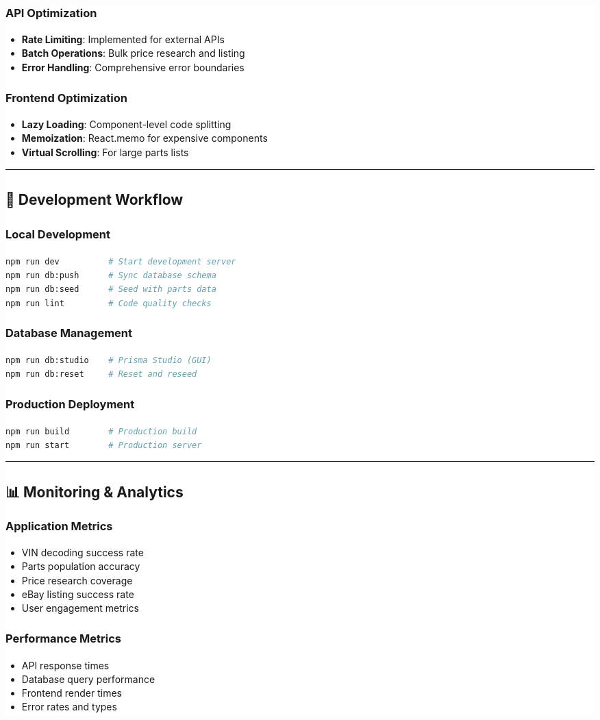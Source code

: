 ### **API Optimization**
- **Rate Limiting**: Implemented for external APIs
- **Batch Operations**: Bulk price research and listing
- **Error Handling**: Comprehensive error boundaries

### **Frontend Optimization**
- **Lazy Loading**: Component-level code splitting
- **Memoization**: React.memo for expensive components
- **Virtual Scrolling**: For large parts lists

---

## 🔧 Development Workflow

### **Local Development**
```bash
npm run dev          # Start development server
npm run db:push      # Sync database schema
npm run db:seed      # Seed with parts data
npm run lint         # Code quality checks
```

### **Database Management**
```bash
npm run db:studio    # Prisma Studio (GUI)
npm run db:reset     # Reset and reseed
```

### **Production Deployment**
```bash
npm run build        # Production build
npm run start        # Production server
```

---

## 📊 Monitoring & Analytics

### **Application Metrics**
- VIN decoding success rate
- Parts population accuracy
- Price research coverage
- eBay listing success rate
- User engagement metrics

### **Performance Metrics**
- API response times
- Database query performance
- Frontend render times
- Error rates and types
